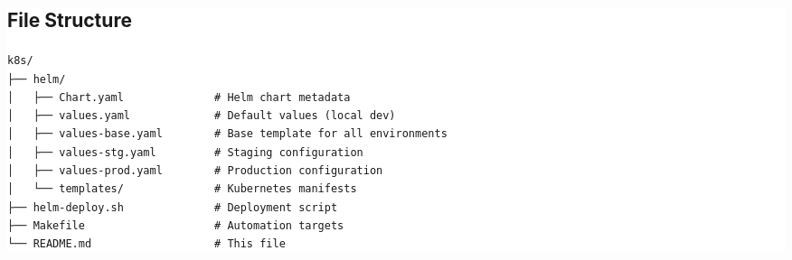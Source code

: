## File Structure
```
k8s/
├── helm/
│   ├── Chart.yaml              # Helm chart metadata
│   ├── values.yaml             # Default values (local dev)
│   ├── values-base.yaml        # Base template for all environments
│   ├── values-stg.yaml         # Staging configuration
│   ├── values-prod.yaml        # Production configuration
│   └── templates/              # Kubernetes manifests
├── helm-deploy.sh              # Deployment script
├── Makefile                    # Automation targets
└── README.md                   # This file
```
